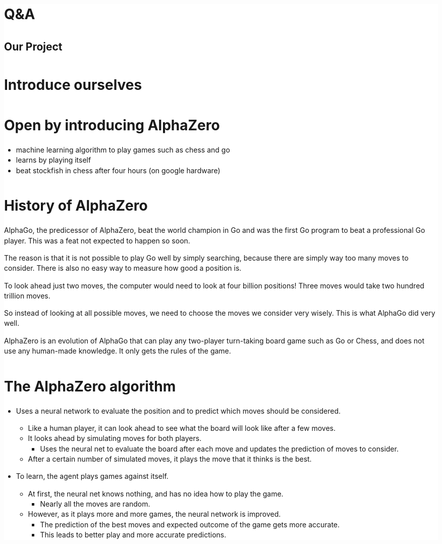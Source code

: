 
# Q&A

## Our Project






# Introduce ourselves

# Open by introducing AlphaZero 
- machine learning algorithm to play games such as chess and go
- learns by playing itself
- beat stockfish in chess after four hours (on google hardware)


# History of AlphaZero
AlphaGo, the predicessor of AlphaZero, beat the world champion in Go and was the first Go program to beat a professional Go player. This was a feat not expected to happen so soon.

The reason is that it is not possible to play Go well by simply searching, because there are simply way too many moves to consider. There is also no easy way to measure how good a position is.

To look ahead just two moves, the computer would need to look at four billion positions! Three moves would take two hundred trillion moves. 

So instead of looking at all possible moves, we need to choose the moves we consider very wisely. This is what AlphaGo did very well.

AlphaZero is an evolution of AlphaGo that can play any two-player turn-taking board game such as Go or Chess, and does not use any human-made knowledge. It only gets the rules of the game.



# The AlphaZero algorithm
- Uses a neural network to evaluate the position and to predict which moves should be considered.
  - Like a human player, it can look ahead to see what the board will look like after a few moves.
  - It looks ahead by simulating moves for both players.
    - Uses the neural net to evaluate the board after each move and updates the prediction of moves to consider.
  - After a certain number of simulated moves, it plays the move that it thinks is the best.

- To learn, the agent plays games against itself.
  - At first, the neural net knows nothing, and has no idea how to play the game.
    - Nearly all the moves are random.
  - However, as it plays more and more games, the neural network is improved.
    - The prediction of the best moves and expected outcome of the game gets more accurate.
    - This leads to better play and more accurate predictions.
